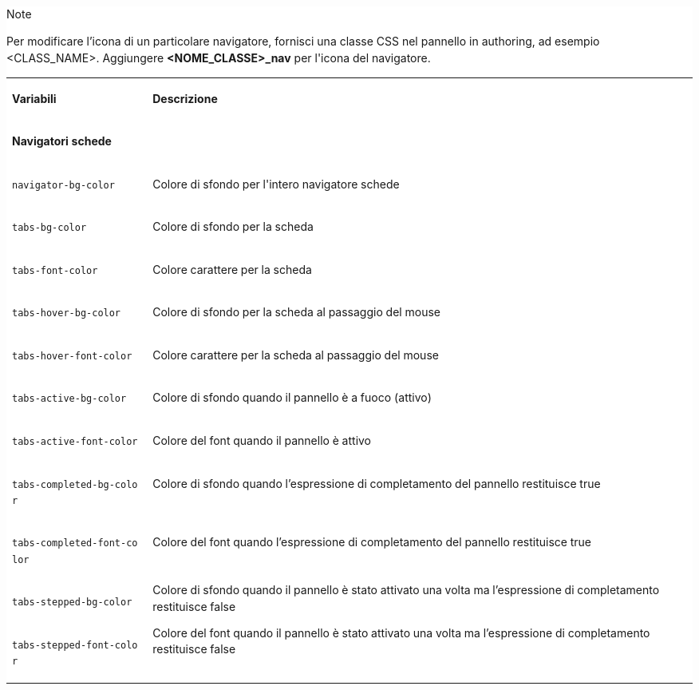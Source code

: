 >[!NOTE]
>
>Per modificare l’icona di un particolare navigatore, fornisci una classe CSS nel pannello in authoring, ad esempio &lt;CLASS_NAME>. Aggiungere **&lt;NOME_CLASSE>_nav** per l&#39;icona del navigatore.

<table>
 <tbody>
  <tr>
   <td><p><strong>Variabili </strong></p> </td>
   <td><p><strong>Descrizione</strong></p> </td>
  </tr>
  <tr>
   <td><p><strong>Navigatori schede</strong></p> </td>
   <td><p> </p> </td>
  </tr>
  <tr>
   <td><p><code>navigator-bg-color</code></p> </td>
   <td><p>Colore di sfondo per l'intero navigatore schede</p> </td>
  </tr>
  <tr>
   <td><p><code>tabs-bg-color</code></p> </td>
   <td><p>Colore di sfondo per la scheda</p> </td>
  </tr>
  <tr>
   <td><p><code>tabs-font-color</code></p> </td>
   <td><p>Colore carattere per la scheda</p> </td>
  </tr>
  <tr>
   <td><p><code>tabs-hover-bg-color</code></p> </td>
   <td><p>Colore di sfondo per la scheda al passaggio del mouse</p> </td>
  </tr>
  <tr>
   <td><p><code>tabs-hover-font-color</code></p> </td>
   <td><p>Colore carattere per la scheda al passaggio del mouse</p> </td>
  </tr>
  <tr>
   <td><p><code>tabs-active-bg-color</code></p> </td>
   <td><p>Colore di sfondo quando il pannello è a fuoco (attivo)</p> </td>
  </tr>
  <tr>
   <td><p><code>tabs-active-font-color</code></p> </td>
   <td><p>Colore del font quando il pannello è attivo</p> </td>
  </tr>
  <tr>
   <td><p><code>tabs-completed-bg-color</code></p> </td>
   <td><p>Colore di sfondo quando l’espressione di completamento del pannello restituisce true</p> </td>
  </tr>
  <tr>
   <td><p><code>tabs-completed-font-color</code></p> </td>
   <td><p>Colore del font quando l’espressione di completamento del pannello restituisce true</p> </td>
  </tr>
  <tr>
   <td><p><code>tabs-stepped-bg-color</code></p> </td>
   <td>Colore di sfondo quando il pannello è stato attivato una volta ma l’espressione di completamento restituisce false </td>
  </tr>
  <tr>
   <td><p><code>tabs-stepped-font-color</code></p> </td>
   <td>Colore del font quando il pannello è stato attivato una volta ma l’espressione di completamento restituisce false </td>
  </tr>